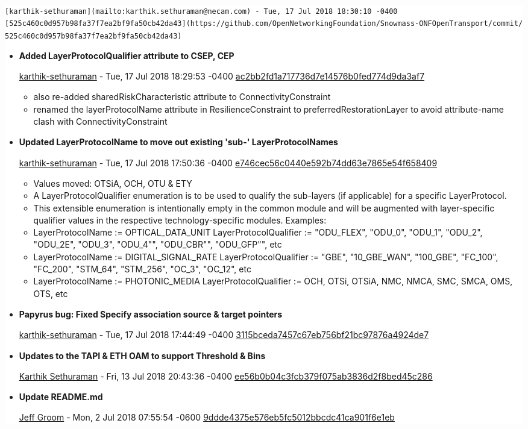     [karthik-sethuraman](mailto:karthik.sethuraman@necam.com) - Tue, 17 Jul 2018 18:30:10 -0400
    [525c460c0d957b98fa37f7ea2bf9fa50cb42da43](https://github.com/OpenNetworkingFoundation/Snowmass-ONFOpenTransport/commit/525c460c0d957b98fa37f7ea2bf9fa50cb42da43) 
    

* __Added LayerProtocolQualifier attribute to CSEP, CEP__

    [karthik-sethuraman](mailto:karthik.sethuraman@necam.com) - Tue, 17 Jul 2018 18:29:53 -0400
    [ac2bb2fd1a717736d7e14576b0fed774d9da3af7](https://github.com/OpenNetworkingFoundation/Snowmass-ONFOpenTransport/commit/ac2bb2fd1a717736d7e14576b0fed774d9da3af7) 
    - also re-added sharedRiskCharacteristic attribute to ConnectivityConstraint
    - renamed the layerProtocolName attribute in ResilienceConstraint to 
    preferredRestorationLayer to avoid attribute-name clash with 
    ConnectivityConstraint
    

* __Updated LayerProtocolName to move out existing &#39;sub-&#39; LayerProtocolNames__

    [karthik-sethuraman](mailto:karthik.sethuraman@necam.com) - Tue, 17 Jul 2018 17:50:36 -0400
    [e746cec56c0440e592b74dd63e7865e54f658409](https://github.com/OpenNetworkingFoundation/Snowmass-ONFOpenTransport/commit/e746cec56c0440e592b74dd63e7865e54f658409) 
    - Values moved: OTSiA, OCH, OTU &amp; ETY
    - A LayerProtocolQualifier enumeration is to be used to qualify the sub-layers
    (if applicable) for a specific LayerProtocol.
    - This extensible enumeration is intentionally empty in the common module and
    will be augmented with layer-specific qualifier values in the respective
    technology-specific modules. Examples:
    - LayerProtocolName := OPTICAL_DATA_UNIT LayerProtocolQualifier := &#34;ODU_FLEX&#34;,
    &#34;ODU_0&#34;, &#34;ODU_1&#34;, &#34;ODU_2&#34;,
    &#34;ODU_2E&#34;, &#34;ODU_3&#34;, &#34;ODU_4&#34;&#34;, &#34;ODU_CBR&#34;&#34;, &#34;ODU_GFP&#34;&#34;, etc
    - LayerProtocolName := DIGITAL_SIGNAL_RATE LayerProtocolQualifier := &#34;GBE&#34;,
    &#34;10_GBE_WAN&#34;, &#34;100_GBE&#34;, &#34;FC_100&#34;,
    &#34;FC_200&#34;, &#34;STM_64&#34;, &#34;STM_256&#34;, &#34;OC_3&#34;, &#34;OC_12&#34;, etc
    - LayerProtocolName := PHOTONIC_MEDIA LayerProtocolQualifier := OCH, OTSi,
    OTSiA, NMC, NMCA, SMC, SMCA, OMS, OTS, etc

* __Papyrus bug: Fixed Specify association source &amp; target pointers__

    [karthik-sethuraman](mailto:karthik.sethuraman@necam.com) - Tue, 17 Jul 2018 17:44:49 -0400
    [3115bceda7457c67eb756bf21bc97876a4924de7](https://github.com/OpenNetworkingFoundation/Snowmass-ONFOpenTransport/commit/3115bceda7457c67eb756bf21bc97876a4924de7) 
    

* __Updates to the TAPI &amp; ETH OAM to support Threshold &amp; Bins__

    [Karthik Sethuraman](mailto:karthik.sethuraman@necam.com) - Fri, 13 Jul 2018 20:43:36 -0400
    [ee56b0b04c3fcb379f075ab3836d2f8bed45c286](https://github.com/OpenNetworkingFoundation/Snowmass-ONFOpenTransport/commit/ee56b0b04c3fcb379f075ab3836d2f8bed45c286) 
    

* __Update README.md__

    [Jeff Groom](mailto:jgroom@ciena.com) - Mon, 2 Jul 2018 07:55:54 -0600
    [9ddde4375e576eb5fc5012bbcdc41ca901f6e1eb](https://github.com/OpenNetworkingFoundation/Snowmass-ONFOpenTransport/commit/9ddde4375e576eb5fc5012bbcdc41ca901f6e1eb) 
    
